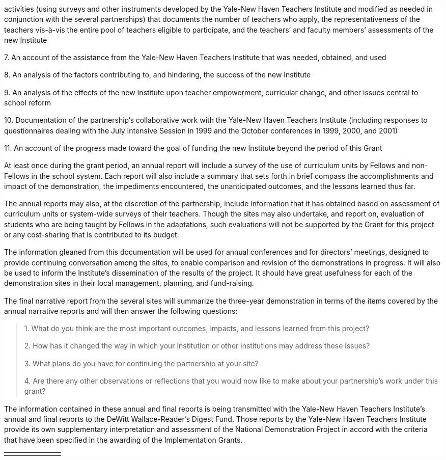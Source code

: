 activities (using surveys and other instruments developed by the Yale-New
Haven Teachers Institute and modified as needed in conjunction with the
several partnerships) that documents the number of teachers who apply,
the representativeness of the teachers vis-à-vis the entire pool
of teachers eligible to participate, and the teachers’ and faculty members’
assessments of the new Institute 
</p><p>7. An account of the assistance from the Yale-New Haven Teachers Institute
that was needed, obtained, and used 
</p><p>8. An analysis of the factors contributing to, and hindering, the success
of the new Institute 
</p><p>9. An analysis of the effects of the new Institute upon teacher empowerment,
curricular change, and other issues central to school reform 
</p><p>10. Documentation of the partnership’s collaborative work with the Yale-New
Haven Teachers Institute (including responses to questionnaires dealing
with the July Intensive Session in 1999 and the October conferences in
1999, 2000, and 2001) 
</p><p>11. An account of the progress made toward the goal of funding the new
Institute beyond the period of this Grant </p></blockquote>
At least once during the grant period, an annual report will include a
survey of the use of curriculum units by Fellows and non-Fellows in the
school system. Each report will also include a summary that sets forth
in brief compass the accomplishments and impact of the demonstration, the
impediments encountered, the unanticipated outcomes, and the lessons learned
thus far. 
<p>The annual reports may also, at the discretion of the partnership, include
information that it has obtained based on assessment of curriculum units
or system-wide surveys of their teachers. Though the sites may also undertake,
and report on, evaluation of students who are being taught by Fellows in
the adaptations, such evaluations will not be supported by the Grant for
this project or any cost-sharing that is contributed to its budget. 
</p><p>The information gleaned from this documentation will be used for annual
conferences and for directors’ meetings, designed to provide continuing
conversation among the sites, to enable comparison and revision of the
demonstrations in progress. It will also be used to inform the Institute’s
dissemination of the results of the project. It should have great usefulness
for each of the demonstration sites in their local management, planning,
and fund-raising. 
</p><p>The final narrative report from the several sites will summarize the
three-year demonstration in terms of the items covered by the annual narrative
reports and will then answer the following questions: 
</p><blockquote>1. What do you think are the most important outcomes, impacts,
and lessons learned from this project? 
<p>2. How has it changed the way in which your institution or other institutions
may address these issues? 
</p><p>3. What plans do you have for continuing the partnership at your site? 
</p><p>4. Are there any other observations or reflections that you would now
like to make about your partnership’s work under this grant? </p></blockquote>
The information contained in these annual and final reports is being transmitted
with the Yale-New Haven Teachers Institute’s annual and final reports to
the DeWitt Wallace-Reader’s Digest Fund. Those reports by the Yale-New
Haven Teachers Institute provide its own supplementary interpretation and
assessment of the National Demonstration Project in accord with the criteria
that have been specified in the awarding of the Implementation Grants.</td>
<td>
<table cellpadding="2">
<tbody><tr>
<td></td>
<td></td>
<td></td>
<td></td>
<td></td>
<td></td>
<td></td>
<td></td>